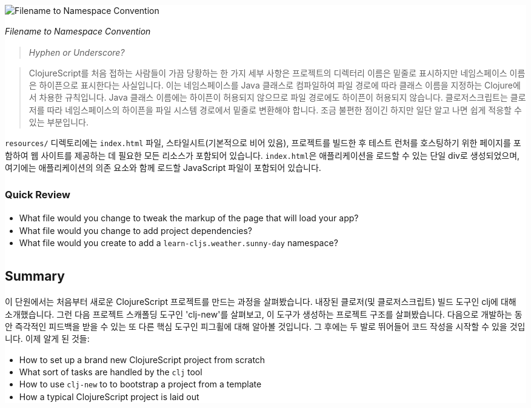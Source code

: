 ![Filename to Namespace Convention](/img/lesson5/namespace-transformation.png)

_Filename to Namespace Convention_

> _Hyphen or Underscore?_

> ClojureScript를 처음 접하는 사람들이 가끔 당황하는 한 가지 세부 사항은
> 프로젝트의 디렉터리 이름은 밑줄로 표시하지만 네임스페이스 이름은 하이픈으로
> 표시한다는 사실입니다. 이는 네임스페이스를 Java 클래스로 컴파일하여 파일
> 경로에 따라 클래스 이름을 지정하는 Clojure에서 차용한 규칙입니다. Java 클래스
> 이름에는 하이픈이 허용되지 않으므로 파일 경로에도 하이픈이 허용되지 않습니다.
> 클로저스크립트는 클로저를 따라 네임스페이스의 하이픈을 파일 시스템 경로에서
> 밑줄로 변환해야 합니다. 조금 불편한 점이긴 하지만 일단 알고 나면 쉽게 적응할
> 수 있는 부분입니다.

`resources/` 디렉토리에는 `index.html` 파일, 스타일시트(기본적으로 비어 있음),
프로젝트를 빌드한 후 테스트 런처를 호스팅하기 위한 페이지를 포함하여 웹 사이트를
제공하는 데 필요한 모든 리소스가 포함되어 있습니다. `index.html`은
애플리케이션을 로드할 수 있는 단일 div로 생성되었으며, 여기에는 애플리케이션의
의존 요소와 함께 로드할 JavaScript 파일이 포함되어 있습니다.

### Quick Review

- What file would you change to tweak the markup of the page that will load your
  app?
- What file would you change to add project dependencies?
- What file would you create to add a `learn-cljs.weather.sunny-day` namespace?

## Summary

이 단원에서는 처음부터 새로운 ClojureScript 프로젝트를 만드는 과정을
살펴봤습니다. 내장된 클로저(및 클로저스크립트) 빌드 도구인 clj에 대해
소개했습니다. 그런 다음 프로젝트 스캐폴딩 도구인 'clj-new'를 살펴보고, 이 도구가
생성하는 프로젝트 구조를 살펴봤습니다. 다음으로 개발하는 동안 즉각적인 피드백을
받을 수 있는 또 다른 핵심 도구인 피그휠에 대해 알아볼 것입니다. 그 후에는 두
발로 뛰어들어 코드 작성을 시작할 수 있을 것입니다. 이제 알게 된 것들:

- How to set up a brand new ClojureScript project from scratch
- What sort of tasks are handled by the `clj` tool
- How to use `clj-new` to to bootstrap a project from a template
- How a typical ClojureScript project is laid out

[^1]:
    You will sometimes see the namespace referred to as the "groupId" and the
    name as the "artifactId". This has to do with the naming conventions used by
    Java's Maven project management tool, which is what much Clojure tooling is
    built on top of. [^2]: Most programmers' text editors have a Clojure language
    package that can be used for ClojureScript, but if you prefer working with IDEs,
    Cursive is by far the most fully featured Clojure(Script) IDE available.
